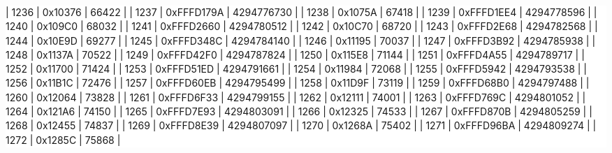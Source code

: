 |    1236 | 0x10376     |       66422 |
|    1237 | 0xFFFD179A  |  4294776730 |
|    1238 | 0x1075A     |       67418 |
|    1239 | 0xFFFD1EE4  |  4294778596 |
|    1240 | 0x109C0     |       68032 |
|    1241 | 0xFFFD2660  |  4294780512 |
|    1242 | 0x10C70     |       68720 |
|    1243 | 0xFFFD2E68  |  4294782568 |
|    1244 | 0x10E9D     |       69277 |
|    1245 | 0xFFFD348C  |  4294784140 |
|    1246 | 0x11195     |       70037 |
|    1247 | 0xFFFD3B92  |  4294785938 |
|    1248 | 0x1137A     |       70522 |
|    1249 | 0xFFFD42F0  |  4294787824 |
|    1250 | 0x115E8     |       71144 |
|    1251 | 0xFFFD4A55  |  4294789717 |
|    1252 | 0x11700     |       71424 |
|    1253 | 0xFFFD51ED  |  4294791661 |
|    1254 | 0x11984     |       72068 |
|    1255 | 0xFFFD5942  |  4294793538 |
|    1256 | 0x11B1C     |       72476 |
|    1257 | 0xFFFD60EB  |  4294795499 |
|    1258 | 0x11D9F     |       73119 |
|    1259 | 0xFFFD68B0  |  4294797488 |
|    1260 | 0x12064     |       73828 |
|    1261 | 0xFFFD6F33  |  4294799155 |
|    1262 | 0x12111     |       74001 |
|    1263 | 0xFFFD769C  |  4294801052 |
|    1264 | 0x121A6     |       74150 |
|    1265 | 0xFFFD7E93  |  4294803091 |
|    1266 | 0x12325     |       74533 |
|    1267 | 0xFFFD870B  |  4294805259 |
|    1268 | 0x12455     |       74837 |
|    1269 | 0xFFFD8E39  |  4294807097 |
|    1270 | 0x1268A     |       75402 |
|    1271 | 0xFFFD96BA  |  4294809274 |
|    1272 | 0x1285C     |       75868 |